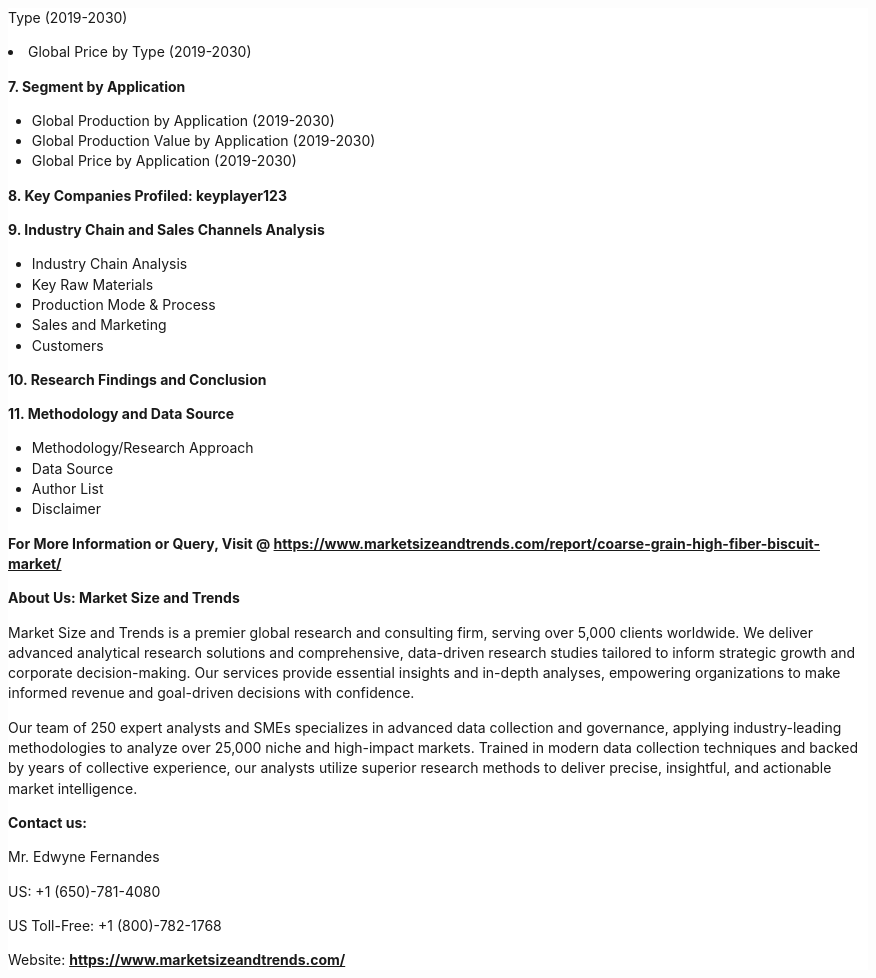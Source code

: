 Type (2019-2030)</li><li>Global Price by Type (2019-2030)</li></ul><p><strong>7. Segment by Application</strong></p><ul><li>Global Production by Application (2019-2030)</li><li>Global Production Value by Application (2019-2030)</li><li>Global Price by Application (2019-2030)</li></ul><p><strong>8. Key Companies Profiled: keyplayer123</strong></p><p><strong>9. Industry Chain and Sales Channels Analysis</strong></p><ul><li>Industry Chain Analysis</li><li>Key Raw Materials</li><li>Production Mode &amp; Process</li><li>Sales and Marketing</li><li>Customers</li></ul><p><strong>10. Research Findings and Conclusion</strong></p><p><strong>11. Methodology and Data Source</strong></p><ul><li>Methodology/Research Approach</li><li>Data Source</li><li>Author List</li><li>Disclaimer</li></ul></p><p><strong>For More Information or Query, Visit @ <a href="https://www.marketsizeandtrends.com/report/coarse-grain-high-fiber-biscuit-market/">https://www.marketsizeandtrends.com/report/coarse-grain-high-fiber-biscuit-market/</a></strong></p><p><strong>About Us: Market Size and Trends</strong></p><p>Market Size and Trends is a premier global research and consulting firm, serving over 5,000 clients worldwide. We deliver advanced analytical research solutions and comprehensive, data-driven research studies tailored to inform strategic growth and corporate decision-making. Our services provide essential insights and in-depth analyses, empowering organizations to make informed revenue and goal-driven decisions with confidence.</p><p>Our team of 250 expert analysts and SMEs specializes in advanced data collection and governance, applying industry-leading methodologies to analyze over 25,000 niche and high-impact markets. Trained in modern data collection techniques and backed by years of collective experience, our analysts utilize superior research methods to deliver precise, insightful, and actionable market intelligence.</p><p><strong>Contact us:</strong></p><p>Mr. Edwyne Fernandes</p><p>US: +1 (650)-781-4080</p><p>US Toll-Free: +1 (800)-782-1768</p><p>Website: <strong><a href="https://www.marketsizeandtrends.com/">https://www.marketsizeandtrends.com/</a></strong></p>
